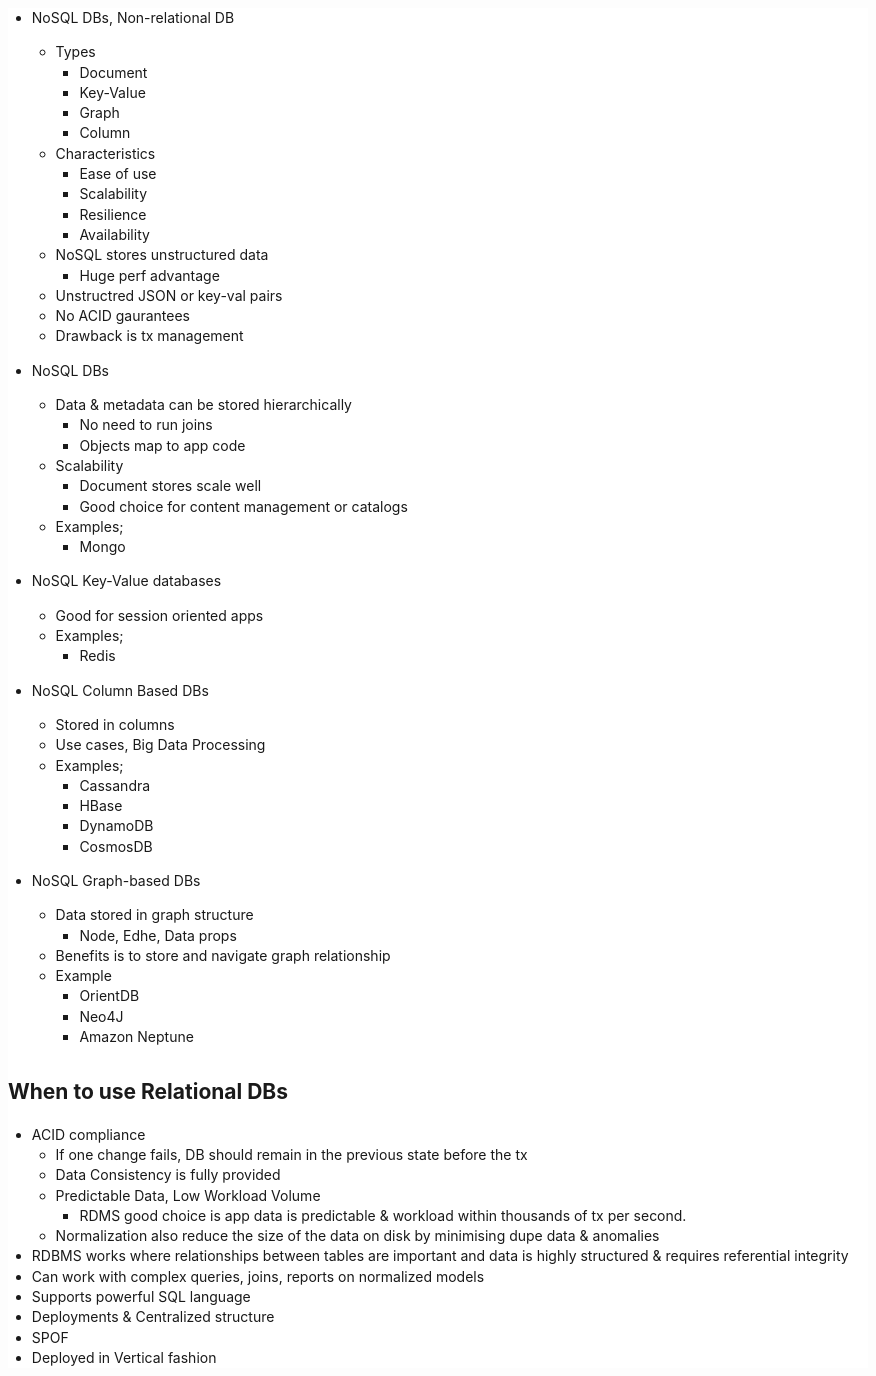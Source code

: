 - NoSQL DBs, Non-relational DB
  - Types
    - Document
    - Key-Value
    - Graph
    - Column
  - Characteristics
    - Ease of use
    - Scalability
    - Resilience
    - Availability
  - NoSQL stores unstructured data
    - Huge perf advantage
  - Unstructred JSON or key-val pairs
  - No ACID gaurantees
  - Drawback is tx management

- NoSQL DBs
  - Data & metadata can be stored hierarchically 
    - No need to run joins
    - Objects map to app code
  - Scalability
    - Document stores scale well
    - Good choice for content management or catalogs
  - Examples;
    - Mongo
- NoSQL Key-Value databases
  - Good for session oriented apps
  - Examples;
    - Redis
- NoSQL Column Based DBs
  - Stored in columns
  - Use cases, Big Data Processing
  - Examples;
    - Cassandra
    - HBase
    - DynamoDB
    - CosmosDB
- NoSQL Graph-based DBs
  - Data stored in graph structure
    - Node, Edhe, Data props
  - Benefits is to store and navigate graph relationship
  - Example
    - OrientDB
    - Neo4J
    - Amazon Neptune

## When to use Relational DBs

- ACID compliance
  - If one change fails, DB should remain in the previous state before the tx
  - Data Consistency is fully provided
  - Predictable Data, Low Workload Volume
    - RDMS good choice is app data is predictable & workload within thousands of tx per second. 
  - Normalization also reduce the size of the data on disk by minimising dupe data & anomalies
- RDBMS works where relationships between tables are important and data is highly structured & requires referential integrity
- Can work with complex queries, joins, reports on normalized models
- Supports powerful SQL language
- Deployments & Centralized structure
- SPOF
- Deployed in Vertical fashion
